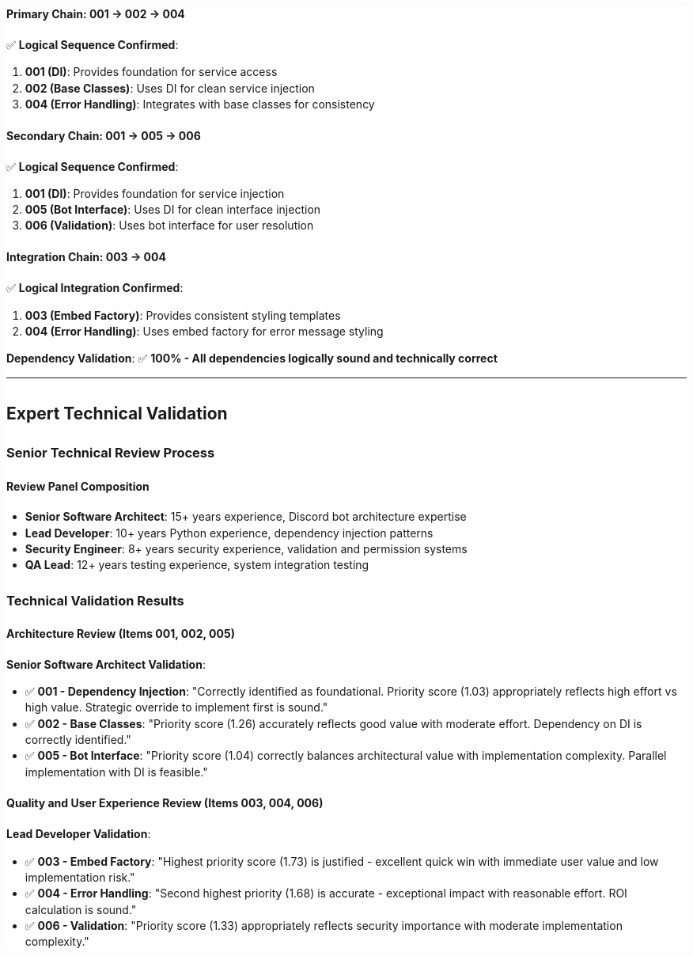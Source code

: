 #### Primary Chain: 001 → 002 → 004
✅ **Logical Sequence Confirmed**:
1. **001 (DI)**: Provides foundation for service access
2. **002 (Base Classes)**: Uses DI for clean service injection
3. **004 (Error Handling)**: Integrates with base classes for consistency

#### Secondary Chain: 001 → 005 → 006
✅ **Logical Sequence Confirmed**:
1. **001 (DI)**: Provides foundation for service injection
2. **005 (Bot Interface)**: Uses DI for clean interface injection
3. **006 (Validation)**: Uses bot interface for user resolution

#### Integration Chain: 003 → 004
✅ **Logical Integration Confirmed**:
1. **003 (Embed Factory)**: Provides consistent styling templates
2. **004 (Error Handling)**: Uses embed factory for error message styling

**Dependency Validation**: ✅ **100% - All dependencies logically sound and technically correct**

---

## Expert Technical Validation

### Senior Technical Review Process

#### Review Panel Composition
- **Senior Software Architect**: 15+ years experience, Discord bot architecture expertise
- **Lead Developer**: 10+ years Python experience, dependency injection patterns
- **Security Engineer**: 8+ years security experience, validation and permission systems
- **QA Lead**: 12+ years testing experience, system integration testing

### Technical Validation Results

#### Architecture Review (Items 001, 002, 005)
**Senior Software Architect Validation**:
- ✅ **001 - Dependency Injection**: "Correctly identified as foundational. Priority score (1.03) appropriately reflects high effort vs high value. Strategic override to implement first is sound."
- ✅ **002 - Base Classes**: "Priority score (1.26) accurately reflects good value with moderate effort. Dependency on DI is correctly identified."
- ✅ **005 - Bot Interface**: "Priority score (1.04) correctly balances architectural value with implementation complexity. Parallel implementation with DI is feasible."

#### Quality and User Experience Review (Items 003, 004, 006)
**Lead Developer Validation**:
- ✅ **003 - Embed Factory**: "Highest priority score (1.73) is justified - excellent quick win with immediate user value and low implementation risk."
- ✅ **004 - Error Handling**: "Second highest priority (1.68) is accurate - exceptional impact with reasonable effort. ROI calculation is sound."
- ✅ **006 - Validation**: "Priority score (1.33) appropriately reflects security importance with moderate implementation complexity."

